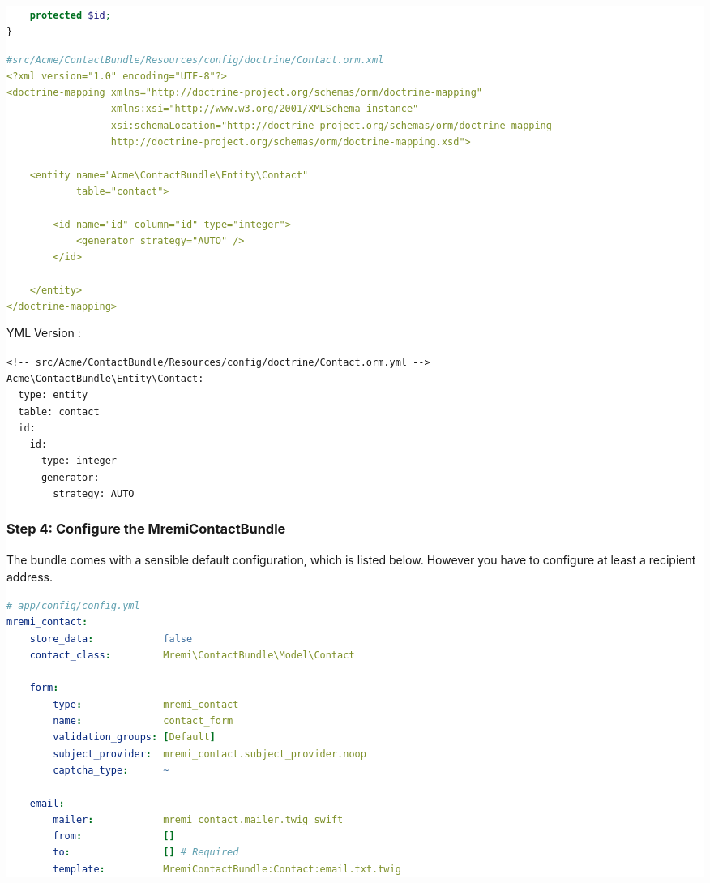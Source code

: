 ``` php
    protected $id;
}
```

``` yaml
#src/Acme/ContactBundle/Resources/config/doctrine/Contact.orm.xml
<?xml version="1.0" encoding="UTF-8"?>
<doctrine-mapping xmlns="http://doctrine-project.org/schemas/orm/doctrine-mapping"
                  xmlns:xsi="http://www.w3.org/2001/XMLSchema-instance"
                  xsi:schemaLocation="http://doctrine-project.org/schemas/orm/doctrine-mapping
                  http://doctrine-project.org/schemas/orm/doctrine-mapping.xsd">

    <entity name="Acme\ContactBundle\Entity\Contact"
            table="contact">

        <id name="id" column="id" type="integer">
            <generator strategy="AUTO" />
        </id>

    </entity>
</doctrine-mapping>
```
YML Version : 
```
<!-- src/Acme/ContactBundle/Resources/config/doctrine/Contact.orm.yml -->
Acme\ContactBundle\Entity\Contact:
  type: entity
  table: contact
  id:
    id:
      type: integer
      generator:
        strategy: AUTO
```

### Step 4: Configure the MremiContactBundle

The bundle comes with a sensible default configuration, which is listed below.
However you have to configure at least a recipient address.

```yaml
# app/config/config.yml
mremi_contact:
    store_data:            false
    contact_class:         Mremi\ContactBundle\Model\Contact

    form:
        type:              mremi_contact
        name:              contact_form
        validation_groups: [Default]
        subject_provider:  mremi_contact.subject_provider.noop
        captcha_type:      ~

    email:
        mailer:            mremi_contact.mailer.twig_swift
        from:              []
        to:                [] # Required
        template:          MremiContactBundle:Contact:email.txt.twig
```
